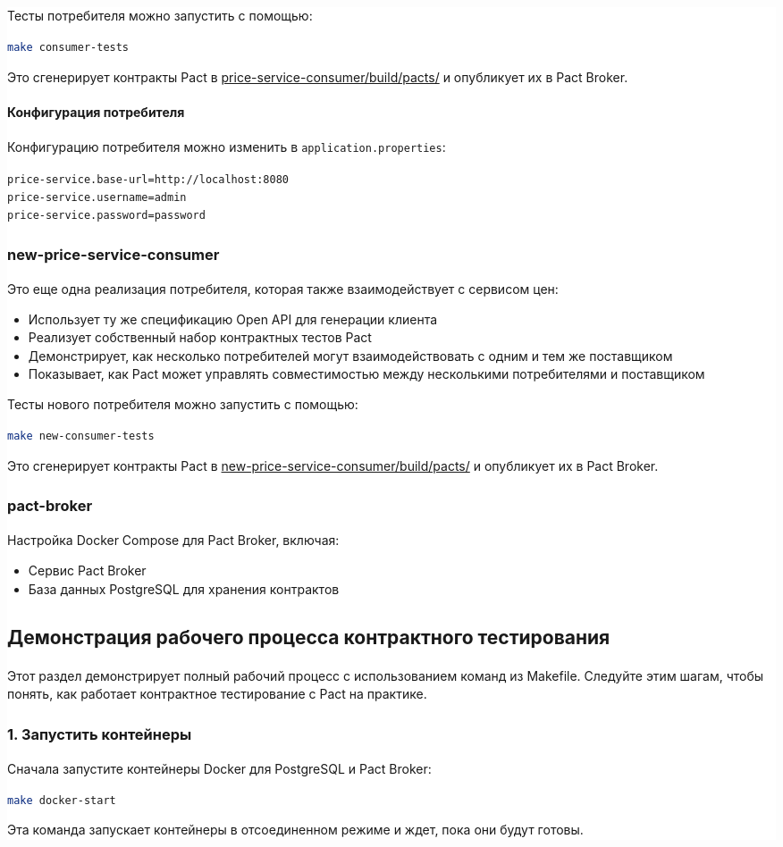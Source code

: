 Тесты потребителя можно запустить с помощью:

```bash
make consumer-tests
```

Это сгенерирует контракты Pact в [price-service-consumer/build/pacts/](price-service-consumer/build/pacts/) и опубликует их в Pact Broker.

#### Конфигурация потребителя

Конфигурацию потребителя можно изменить в `application.properties`:

```properties
price-service.base-url=http://localhost:8080
price-service.username=admin
price-service.password=password
```

### new-price-service-consumer

Это еще одна реализация потребителя, которая также взаимодействует с сервисом цен:

- Использует ту же спецификацию Open API для генерации клиента
- Реализует собственный набор контрактных тестов Pact
- Демонстрирует, как несколько потребителей могут взаимодействовать с одним и тем же поставщиком
- Показывает, как Pact может управлять совместимостью между несколькими потребителями и поставщиком

Тесты нового потребителя можно запустить с помощью:

```bash
make new-consumer-tests
```

Это сгенерирует контракты Pact в [new-price-service-consumer/build/pacts/](new-price-service-consumer/build/pacts/) и опубликует их в Pact Broker.

### pact-broker

Настройка Docker Compose для Pact Broker, включая:

- Сервис Pact Broker
- База данных PostgreSQL для хранения контрактов

## Демонстрация рабочего процесса контрактного тестирования

Этот раздел демонстрирует полный рабочий процесс с использованием команд из Makefile. Следуйте этим шагам, чтобы понять, как работает контрактное тестирование с Pact на практике.

### 1. Запустить контейнеры

Сначала запустите контейнеры Docker для PostgreSQL и Pact Broker:

```bash
make docker-start
```

Эта команда запускает контейнеры в отсоединенном режиме и ждет, пока они будут готовы.
